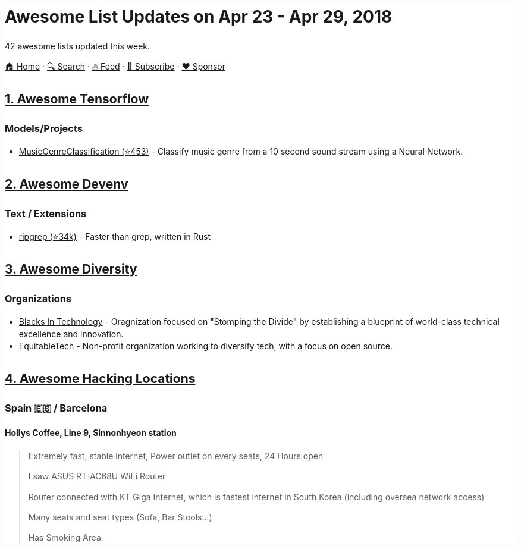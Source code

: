 # Awesome List Updates on Apr 23 - Apr 29, 2018

42 awesome lists updated this week.

[🏠 Home](/README.md) · [🔍 Search](https://www.trackawesomelist.com/search/) · [🔥 Feed](https://www.trackawesomelist.com/week/rss.xml) · [📮 Subscribe](https://trackawesomelist.us17.list-manage.com/subscribe?u=d2f0117aa829c83a63ec63c2f&id=36a103854c) · [❤️  Sponsor](https://github.com/sponsors/theowenyoung)



## [1. Awesome Tensorflow](/content/jtoy/awesome-tensorflow/week/README.md)

### Models/Projects

*   [MusicGenreClassification (⭐453)](https://github.com/mlachmish/MusicGenreClassification) - Classify music genre from a 10 second sound stream using a Neural Network.

## [2. Awesome Devenv](/content/jondot/awesome-devenv/week/README.md)

### Text / Extensions

*   [ripgrep (⭐34k)](https://github.com/BurntSushi/ripgrep) - Faster than grep, written in Rust

## [3. Awesome Diversity](/content/folkswhocode/awesome-diversity/week/README.md)

### Organizations

*   [Blacks In Technology](https://www.blacksintechnology.net/) - Oragnization focused on "Stomping the Divide" by establishing a blueprint of world-class technical excellence and innovation.
*   [EquitableTech](http://equitabletech.com) - Non-profit organization working to diversify tech, with a focus on open source.

## [4. Awesome Hacking Locations](/content/daviddias/awesome-hacking-locations/week/README.md)

### Spain 🇪🇸 / Barcelona

#### Hollys Coffee, Line 9, Sinnonhyeon station

> Extremely fast, stable internet, Power outlet on every seats, 24 Hours open
>
> I saw ASUS RT-AC68U WiFi Router
>
> Router connected with KT Giga Internet, which is fastest internet in South Korea (including oversea network access)
>
> Many seats and seat types (Sofa, Bar Stools...)
>
> Has Smoking Area
